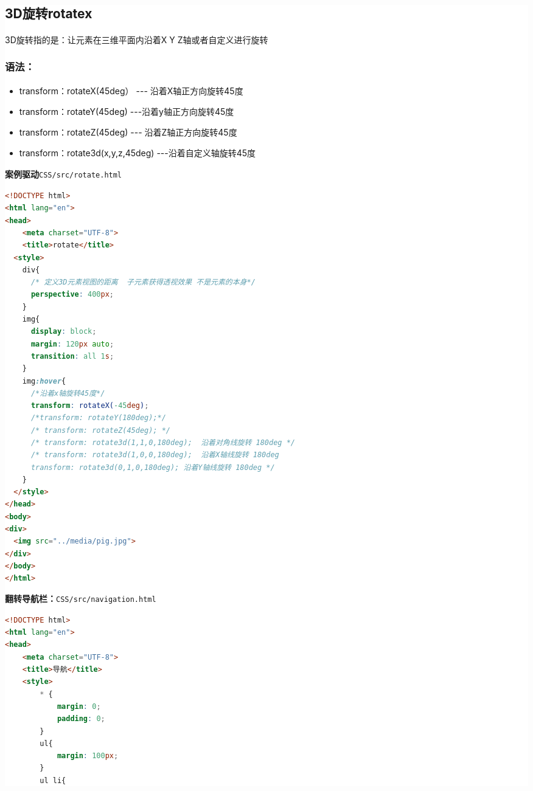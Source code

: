 ## 3D旋转rotatex

3D旋转指的是：让元素在三维平面内沿着X Y Z轴或者自定义进行旋转

### 语法：

- transform：rotateX(45deg） --- 沿着X轴正方向旋转45度

- transform：rotateY(45deg)   ---沿着y轴正方向旋转45度
- transform：rotateZ(45deg)  --- 沿着Z轴正方向旋转45度
- transform：rotate3d(x,y,z,45deg)  ---沿着自定义轴旋转45度

**案例驱动**`CSS/src/rotate.html`

```html
<!DOCTYPE html>
<html lang="en">
<head>
    <meta charset="UTF-8">
    <title>rotate</title>
  <style>
    div{
      /* 定义3D元素视图的距离  子元素获得透视效果 不是元素的本身*/
      perspective: 400px;
    }
    img{
      display: block;
      margin: 120px auto;
      transition: all 1s;
    }
    img:hover{
      /*沿着x轴旋转45度*/
      transform: rotateX(-45deg);
      /*transform: rotateY(180deg);*/
      /* transform: rotateZ(45deg); */
      /* transform: rotate3d(1,1,0,180deg);  沿着对角线旋转 180deg */
      /* transform: rotate3d(1,0,0,180deg);  沿着X轴线旋转 180deg
      transform: rotate3d(0,1,0,180deg); 沿着Y轴线旋转 180deg */
    }
  </style>
</head>
<body>
<div>
  <img src="../media/pig.jpg">
</div>
</body>
</html>
```

**翻转导航栏：**`CSS/src/navigation.html`

```html
<!DOCTYPE html>
<html lang="en">
<head>
    <meta charset="UTF-8">
    <title>导航</title>
    <style>
        * {
            margin: 0;
            padding: 0;
        }
        ul{
            margin: 100px;
        }
        ul li{
```